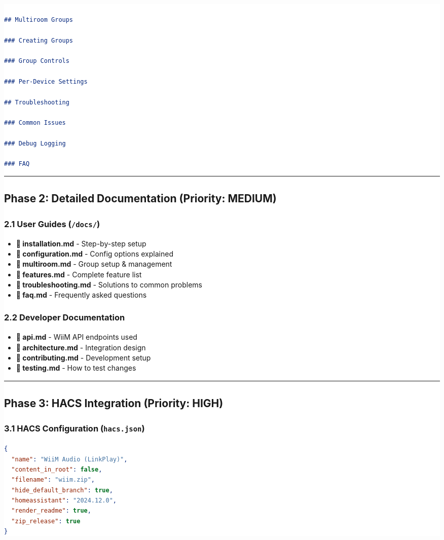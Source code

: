 ```markdown

## Multiroom Groups

### Creating Groups

### Group Controls

### Per-Device Settings

## Troubleshooting

### Common Issues

### Debug Logging

### FAQ
```

---

## Phase 2: Detailed Documentation (Priority: MEDIUM)

### 2.1 User Guides (`/docs/`)

- **📄 installation.md** - Step-by-step setup
- **📄 configuration.md** - Config options explained
- **📄 multiroom.md** - Group setup & management
- **📄 features.md** - Complete feature list
- **📄 troubleshooting.md** - Solutions to common problems
- **📄 faq.md** - Frequently asked questions

### 2.2 Developer Documentation

- **📄 api.md** - WiiM API endpoints used
- **📄 architecture.md** - Integration design
- **📄 contributing.md** - Development setup
- **📄 testing.md** - How to test changes

---

## Phase 3: HACS Integration (Priority: HIGH)

### 3.1 HACS Configuration (`hacs.json`)

```json
{
  "name": "WiiM Audio (LinkPlay)",
  "content_in_root": false,
  "filename": "wiim.zip",
  "hide_default_branch": true,
  "homeassistant": "2024.12.0",
  "render_readme": true,
  "zip_release": true
}
```
